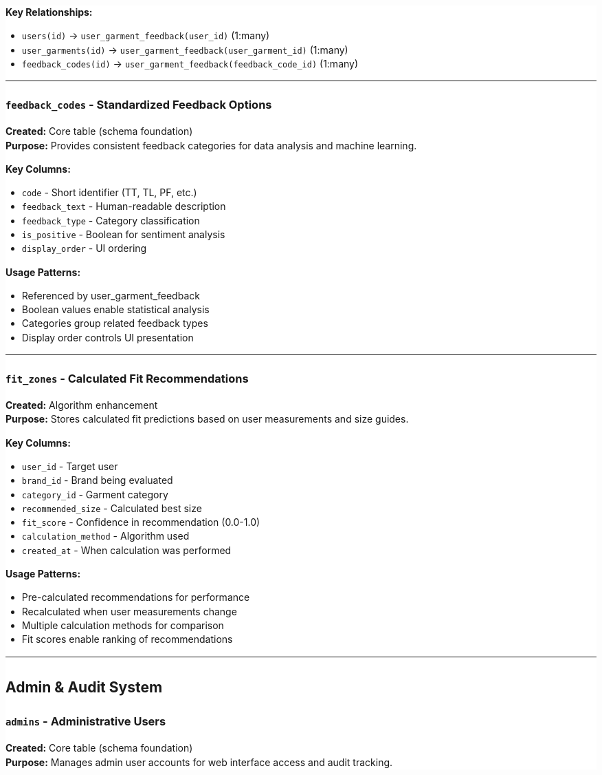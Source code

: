 **Key Relationships:**
- `users(id)` → `user_garment_feedback(user_id)` (1:many)
- `user_garments(id)` → `user_garment_feedback(user_garment_id)` (1:many)
- `feedback_codes(id)` → `user_garment_feedback(feedback_code_id)` (1:many)

---

### `feedback_codes` - Standardized Feedback Options
**Created:** Core table (schema foundation)  
**Purpose:** Provides consistent feedback categories for data analysis and machine learning.

**Key Columns:**
- `code` - Short identifier (TT, TL, PF, etc.)
- `feedback_text` - Human-readable description
- `feedback_type` - Category classification
- `is_positive` - Boolean for sentiment analysis
- `display_order` - UI ordering

**Usage Patterns:**
- Referenced by user_garment_feedback
- Boolean values enable statistical analysis
- Categories group related feedback types
- Display order controls UI presentation

---

### `fit_zones` - Calculated Fit Recommendations
**Created:** Algorithm enhancement  
**Purpose:** Stores calculated fit predictions based on user measurements and size guides.

**Key Columns:**
- `user_id` - Target user
- `brand_id` - Brand being evaluated
- `category_id` - Garment category
- `recommended_size` - Calculated best size
- `fit_score` - Confidence in recommendation (0.0-1.0)
- `calculation_method` - Algorithm used
- `created_at` - When calculation was performed

**Usage Patterns:**
- Pre-calculated recommendations for performance
- Recalculated when user measurements change
- Multiple calculation methods for comparison
- Fit scores enable ranking of recommendations

---

## Admin & Audit System

### `admins` - Administrative Users
**Created:** Core table (schema foundation)  
**Purpose:** Manages admin user accounts for web interface access and audit tracking.
